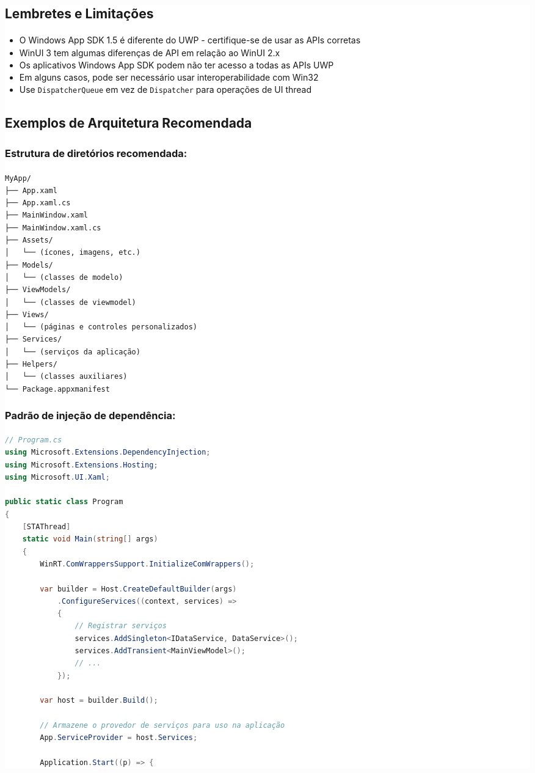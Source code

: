 ## Lembretes e Limitações

- O Windows App SDK 1.5 é diferente do UWP - certifique-se de usar as APIs corretas
- WinUI 3 tem algumas diferenças de API em relação ao WinUI 2.x
- Os aplicativos Windows App SDK podem não ter acesso a todas as APIs UWP
- Em alguns casos, pode ser necessário usar interoperabilidade com Win32
- Use `DispatcherQueue` em vez de `Dispatcher` para operações de UI thread

## Exemplos de Arquitetura Recomendada

### Estrutura de diretórios recomendada:

```
MyApp/
├── App.xaml
├── App.xaml.cs
├── MainWindow.xaml
├── MainWindow.xaml.cs
├── Assets/
│   └── (ícones, imagens, etc.)
├── Models/
│   └── (classes de modelo)
├── ViewModels/
│   └── (classes de viewmodel)
├── Views/
│   └── (páginas e controles personalizados)
├── Services/
│   └── (serviços da aplicação)
├── Helpers/
│   └── (classes auxiliares)
└── Package.appxmanifest
```

### Padrão de injeção de dependência:

```csharp
// Program.cs
using Microsoft.Extensions.DependencyInjection;
using Microsoft.Extensions.Hosting;
using Microsoft.UI.Xaml;

public static class Program
{
    [STAThread]
    static void Main(string[] args)
    {
        WinRT.ComWrappersSupport.InitializeComWrappers();
        
        var builder = Host.CreateDefaultBuilder(args)
            .ConfigureServices((context, services) => 
            {
                // Registrar serviços
                services.AddSingleton<IDataService, DataService>();
                services.AddTransient<MainViewModel>();
                // ...
            });
        
        var host = builder.Build();
        
        // Armazene o provedor de serviços para uso na aplicação
        App.ServiceProvider = host.Services;
        
        Application.Start((p) => {
```